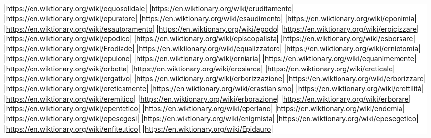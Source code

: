 |https://en.wiktionary.org/wiki/equosolidale|
|https://en.wiktionary.org/wiki/eruditamente|
|https://en.wiktionary.org/wiki/epuratore|
|https://en.wiktionary.org/wiki/esaudimento|
|https://en.wiktionary.org/wiki/eponimia|
|https://en.wiktionary.org/wiki/esautoramento|
|https://en.wiktionary.org/wiki/epodo|
|https://en.wiktionary.org/wiki/eroicizzare|
|https://en.wiktionary.org/wiki/epodico|
|https://en.wiktionary.org/wiki/episcopalista|
|https://en.wiktionary.org/wiki/esborsare|
|https://en.wiktionary.org/wiki/Erodiade|
|https://en.wiktionary.org/wiki/equalizzatore|
|https://en.wiktionary.org/wiki/erniotomia|
|https://en.wiktionary.org/wiki/epulone|
|https://en.wiktionary.org/wiki/erniaria|
|https://en.wiktionary.org/wiki/equanimemente|
|https://en.wiktionary.org/wiki/erbetta|
|https://en.wiktionary.org/wiki/eresiarca|
|https://en.wiktionary.org/wiki/ereticale|
|https://en.wiktionary.org/wiki/ergativo|
|https://en.wiktionary.org/wiki/erborizzazione|
|https://en.wiktionary.org/wiki/erborizzare|
|https://en.wiktionary.org/wiki/ereticamente|
|https://en.wiktionary.org/wiki/erastianismo|
|https://en.wiktionary.org/wiki/erettilità|
|https://en.wiktionary.org/wiki/eremitico|
|https://en.wiktionary.org/wiki/erborazione|
|https://en.wiktionary.org/wiki/erborare|
|https://en.wiktionary.org/wiki/epentetico|
|https://en.wiktionary.org/wiki/eperlano|
|https://en.wiktionary.org/wiki/endemia|
|https://en.wiktionary.org/wiki/epesegesi|
|https://en.wiktionary.org/wiki/enigmista|
|https://en.wiktionary.org/wiki/epesegetico|
|https://en.wiktionary.org/wiki/enfiteutico|
|https://en.wiktionary.org/wiki/Epidauro|
